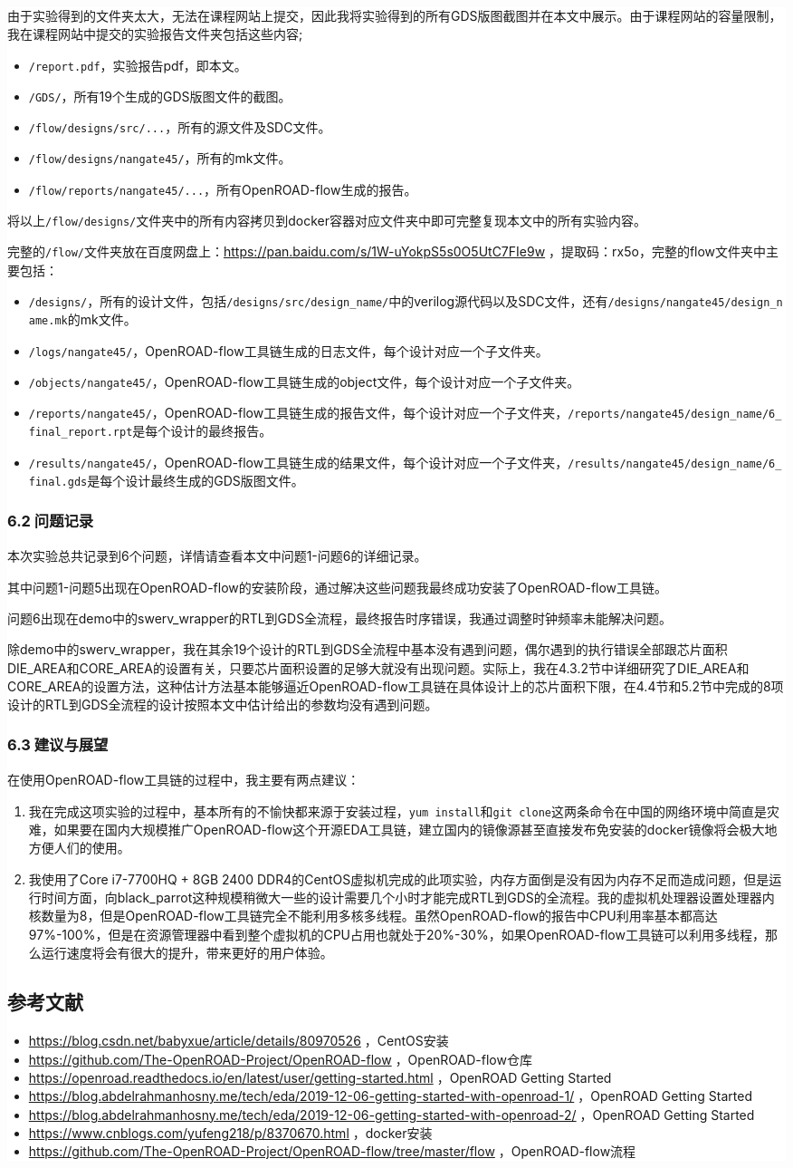 由于实验得到的文件夹太大，无法在课程网站上提交，因此我将实验得到的所有GDS版图截图并在本文中展示。由于课程网站的容量限制，我在课程网站中提交的实验报告文件夹包括这些内容;

- `/report.pdf`，实验报告pdf，即本文。

- `/GDS/`，所有19个生成的GDS版图文件的截图。

- `/flow/designs/src/...`，所有的源文件及SDC文件。

- `/flow/designs/nangate45/`，所有的mk文件。

- `/flow/reports/nangate45/...`，所有OpenROAD-flow生成的报告。

将以上`/flow/designs/`文件夹中的所有内容拷贝到docker容器对应文件夹中即可完整复现本文中的所有实验内容。

完整的`/flow/`文件夹放在百度网盘上：https://pan.baidu.com/s/1W-uYokpS5s0O5UtC7FIe9w ，提取码：rx5o，完整的flow文件夹中主要包括：

- `/designs/`，所有的设计文件，包括`/designs/src/design_name/`中的verilog源代码以及SDC文件，还有`/designs/nangate45/design_name.mk`的mk文件。

- `/logs/nangate45/`，OpenROAD-flow工具链生成的日志文件，每个设计对应一个子文件夹。

- `/objects/nangate45/`，OpenROAD-flow工具链生成的object文件，每个设计对应一个子文件夹。

- `/reports/nangate45/`，OpenROAD-flow工具链生成的报告文件，每个设计对应一个子文件夹，`/reports/nangate45/design_name/6_final_report.rpt`是每个设计的最终报告。

- `/results/nangate45/`，OpenROAD-flow工具链生成的结果文件，每个设计对应一个子文件夹，`/results/nangate45/design_name/6_final.gds`是每个设计最终生成的GDS版图文件。

### 6.2 问题记录

本次实验总共记录到6个问题，详情请查看本文中问题1-问题6的详细记录。

其中问题1-问题5出现在OpenROAD-flow的安装阶段，通过解决这些问题我最终成功安装了OpenROAD-flow工具链。

问题6出现在demo中的swerv_wrapper的RTL到GDS全流程，最终报告时序错误，我通过调整时钟频率未能解决问题。

除demo中的swerv_wrapper，我在其余19个设计的RTL到GDS全流程中基本没有遇到问题，偶尔遇到的执行错误全部跟芯片面积DIE_AREA和CORE_AREA的设置有关，只要芯片面积设置的足够大就没有出现问题。实际上，我在4.3.2节中详细研究了DIE_AREA和CORE_AREA的设置方法，这种估计方法基本能够逼近OpenROAD-flow工具链在具体设计上的芯片面积下限，在4.4节和5.2节中完成的8项设计的RTL到GDS全流程的设计按照本文中估计给出的参数均没有遇到问题。

### 6.3 建议与展望

在使用OpenROAD-flow工具链的过程中，我主要有两点建议：

1. 我在完成这项实验的过程中，基本所有的不愉快都来源于安装过程，`yum install`和`git clone`这两条命令在中国的网络环境中简直是灾难，如果要在国内大规模推广OpenROAD-flow这个开源EDA工具链，建立国内的镜像源甚至直接发布免安装的docker镜像将会极大地方便人们的使用。

2. 我使用了Core i7-7700HQ + 8GB 2400 DDR4的CentOS虚拟机完成的此项实验，内存方面倒是没有因为内存不足而造成问题，但是运行时间方面，向black_parrot这种规模稍微大一些的设计需要几个小时才能完成RTL到GDS的全流程。我的虚拟机处理器设置处理器内核数量为8，但是OpenROAD-flow工具链完全不能利用多核多线程。虽然OpenROAD-flow的报告中CPU利用率基本都高达97%-100%，但是在资源管理器中看到整个虚拟机的CPU占用也就处于20%-30%，如果OpenROAD-flow工具链可以利用多线程，那么运行速度将会有很大的提升，带来更好的用户体验。

## 参考文献
- https://blog.csdn.net/babyxue/article/details/80970526 ，CentOS安装
- https://github.com/The-OpenROAD-Project/OpenROAD-flow ，OpenROAD-flow仓库
- https://openroad.readthedocs.io/en/latest/user/getting-started.html ，OpenROAD Getting Started
- https://blog.abdelrahmanhosny.me/tech/eda/2019-12-06-getting-started-with-openroad-1/ ，OpenROAD Getting Started
- https://blog.abdelrahmanhosny.me/tech/eda/2019-12-06-getting-started-with-openroad-2/ ，OpenROAD Getting Started
- https://www.cnblogs.com/yufeng218/p/8370670.html ，docker安装
- https://github.com/The-OpenROAD-Project/OpenROAD-flow/tree/master/flow ，OpenROAD-flow流程
